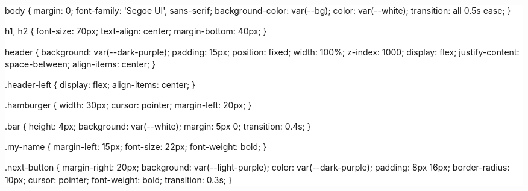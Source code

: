 body {
  margin: 0;
  font-family: 'Segoe UI', sans-serif;
  background-color: var(--bg);
  color: var(--white);
  transition: all 0.5s ease;
}

h1, h2 {
  font-size: 70px;
  text-align: center;
  margin-bottom: 40px;
}

header {
  background: var(--dark-purple);
  padding: 15px;
  position: fixed;
  width: 100%;
  z-index: 1000;
  display: flex;
  justify-content: space-between;
  align-items: center;
}

.header-left {
  display: flex;
  align-items: center;
}

.hamburger {
  width: 30px;
  cursor: pointer;
  margin-left: 20px;
}

.bar {
  height: 4px;
  background: var(--white);
  margin: 5px 0;
  transition: 0.4s;
}

.my-name {
  margin-left: 15px;
  font-size: 22px;
  font-weight: bold;
}

.next-button {
  margin-right: 20px;
  background: var(--light-purple);
  color: var(--dark-purple);
  padding: 8px 16px;
  border-radius: 10px;
  cursor: pointer;
  font-weight: bold;
  transition: 0.3s;
}

